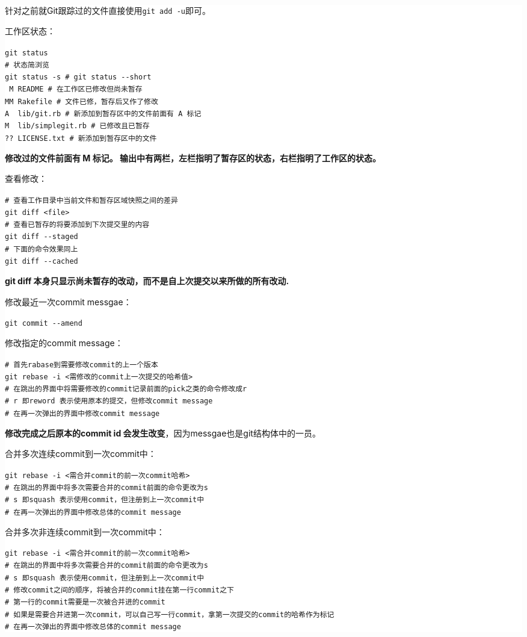 针对之前就Git跟踪过的文件直接使用`git add -u`即可。

工作区状态：

 ```shell
 git status
 # 状态简浏览
 git status -s # git status --short
  M README # 在工作区已修改但尚未暂存
MM Rakefile # 文件已修，暂存后又作了修改
A  lib/git.rb # 新添加到暂存区中的文件前面有 A 标记
M  lib/simplegit.rb # 已修改且已暂存
?? LICENSE.txt # 新添加到暂存区中的文件
 ```

**修改过的文件前面有 M 标记。 输出中有两栏，左栏指明了暂存区的状态，右栏指明了工作区的状态。**

查看修改：

 ```shell
 # 查看工作目录中当前文件和暂存区域快照之间的差异
 git diff <file>
 # 查看已暂存的将要添加到下次提交里的内容
 git diff --staged
 # 下面的命令效果同上
 git diff --cached
 ```

 **git diff 本身只显示尚未暂存的改动，而不是自上次提交以来所做的所有改动.**

修改最近一次commit messgae：

```shell
git commit --amend
```

修改指定的commit message：

```shell
# 首先rabase到需要修改commit的上一个版本
git rebase -i <需修改的commit上一次提交的哈希值>
# 在跳出的界面中将需要修改的commit记录前面的pick之类的命令修改成r
# r 即reword 表示使用原本的提交，但修改commit message
# 在再一次弹出的界面中修改commit message
```

**修改完成之后原本的commit id 会发生改变**，因为messgae也是git结构体中的一员。

合并多次连续commit到一次commit中：

```shell
git rebase -i <需合并commit的前一次commit哈希>
# 在跳出的界面中将多次需要合并的commit前面的命令更改为s
# s 即squash 表示使用commit，但注册到上一次commit中
# 在再一次弹出的界面中修改总体的commit message
```

合并多次非连续commit到一次commit中：

```shell
git rebase -i <需合并commit的前一次commit哈希>
# 在跳出的界面中将多次需要合并的commit前面的命令更改为s
# s 即squash 表示使用commit，但注册到上一次commit中
# 修改commit之间的顺序，将被合并的commit挂在第一行commit之下
# 第一行的commit需要是一次被合并进的commit
# 如果是需要合并进第一次commit，可以自己写一行commit，拿第一次提交的commit的哈希作为标记
# 在再一次弹出的界面中修改总体的commit message
```
